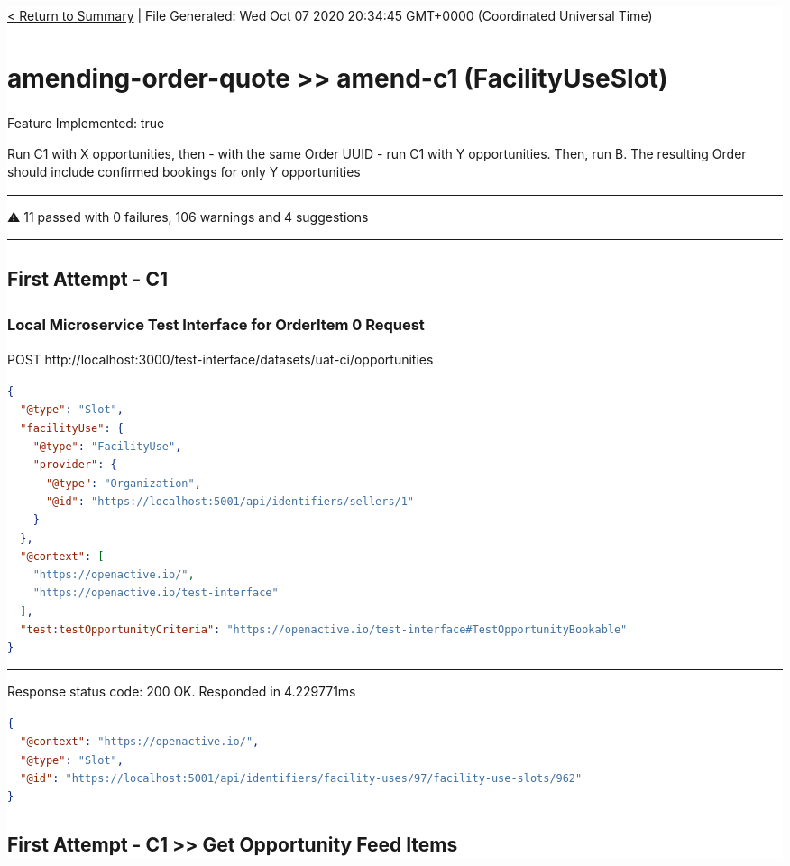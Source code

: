 [< Return to Summary](summary.md) | File Generated: Wed Oct 07 2020 20:34:45 GMT+0000 (Coordinated Universal Time)

# amending-order-quote >> amend-c1 (FacilityUseSlot)

Feature Implemented: true

Run C1 with X opportunities, then - with the same Order UUID - run C1 with Y opportunities. Then, run B. The resulting Order should include confirmed bookings for only Y opportunities

---

⚠️ 11 passed with 0 failures, 106 warnings and 4 suggestions 

---


## First Attempt - C1

### Local Microservice Test Interface for OrderItem 0 Request
POST http://localhost:3000/test-interface/datasets/uat-ci/opportunities
```json
{
  "@type": "Slot",
  "facilityUse": {
    "@type": "FacilityUse",
    "provider": {
      "@type": "Organization",
      "@id": "https://localhost:5001/api/identifiers/sellers/1"
    }
  },
  "@context": [
    "https://openactive.io/",
    "https://openactive.io/test-interface"
  ],
  "test:testOpportunityCriteria": "https://openactive.io/test-interface#TestOpportunityBookable"
}
```

---

Response status code: 200 OK. Responded in 4.229771ms
```json
{
  "@context": "https://openactive.io/",
  "@type": "Slot",
  "@id": "https://localhost:5001/api/identifiers/facility-uses/97/facility-use-slots/962"
}
```

## First Attempt - C1 >> Get Opportunity Feed Items
